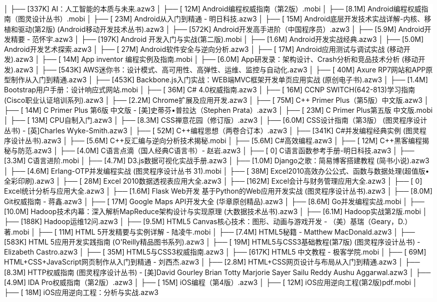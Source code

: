 │   ├── [337K]  AI：人工智能的本质与未来.azw3
│   ├── [ 12M]  Android编程权威指南（第2版）.mobi
│   ├── [8.1M]  Android编程权威指南（图灵设计丛书）.mobi
│   ├── [ 23M]  Android从入门到精通 - 明日科技.azw3
│   ├── [ 15M]  Android底层开发技术实战详解-内核、移植和驱动(第2版) (Android移动开发技术丛书).azw3
│   ├── [572K]  Android开发高手进阶（中国程序员）.azw3
│   ├── [5.9M]  Android开发精要 - 范怀宇.azw3
│   ├── [197K]  Android 开发入门与实战(第二版).mobi
│   ├── [1.6M]  Android开发实战经典.azw3
│   ├── [5.0M]  Android开发艺术探索.azw3
│   ├── [ 27M]  Android软件安全与逆向分析.azw3
│   ├── [ 17M]  Android应用测试与调试实战 (移动开发).azw3
│   ├── [ 14M]  App inventor 编程实例及指南.mobi
│   ├── [6.0M]  App研发录：架构设计、Crash分析和竞品技术分析 (移动开发).azw3
│   ├── [543K]  AWS迷你书：设计模式、高可用性、高弹性、运维、监控与自动化.azw3
│   ├── [ 40M]  Axure RP7网站和APP原型制作从入门到精通.azw3
│   ├── [453K]  Backbone.js入门实战：WEB端MVC框架开发单页应用实战 (原创电子书).azw3
│   ├── [1.4M]  Bootstrap用户手册：设计响应式网站.mobi
│   ├── [ 36M]  C# 4.0权威指南.azw3
│   ├── [ 16M]  CCNP SWITCH(642-813)学习指南 (Cisco职业认证培训系列).azw3
│   ├── [2.2M]  Chrome扩展及应用开发.azw3
│   ├── [ 75M]  C++ Primer Plus（第5版）中文版.azw3
│   ├── [ 14M]  C Primer Plus 第6版 中文版 - [美]史蒂芬•普拉达（Stephen Prata）.azw3
│   ├── [ 23M]  C Primer Plus第五版 中文版.mobi
│   ├── [ 13M]  CPU自制入门.azw3
│   ├── [8.3M]  CSS禅意花园（修订版）.azw3
│   ├── [6.0M]  CSS设计指南（第3版） (图灵程序设计丛书) - [英]Charles Wyke-Smith.azw3
│   ├── [ 52M]  C++编程思想（两卷合订本）.azw3
│   ├── [341K]  C#并发编程经典实例 (图灵程序设计丛书).azw3
│   ├── [5.6M]  C++反汇编与逆向分析技术揭秘.mobi
│   ├── [5.6M]  C#高效编程.azw3
│   ├── [ 12M]  C++黑客编程揭秘与防范.azw3
│   ├── [4.0M]  C语言点滴（国人经典C语言书）- 赵岩.azw3
│   ├── [   0]  C语言函数参考手册-明日科技.azw3
│   ├── [3.3M]  C语言进阶.mobi
│   ├── [4.7M]  D3.js数据可视化实战手册.azw3
│   ├── [1.0M]  Django之歌：简易博客搭建教程 (简书小说).azw3
│   ├── [4.6M]  Erlang-OTP并发编程实战 (图灵程序设计丛书 31).mobi
│   ├── [ 38M]  Excel2010高效办公公式、函数与数据处理(超值版•全彩印刷).azw3
│   ├── [ 28M]  Excel 2010数据透视表应用大全.azw3
│   ├── [162M]  Excel会计与财务管理应用大全.azw3
│   ├── [   0]  Excel统计分析与应用大全.azw3
│   ├── [1.6M]  Flask Web开发 基于Python的Web应用开发实战 (图灵程序设计丛书).azw3
│   ├── [8.0M]  Git权威指南 - 蒋鑫.azw3
│   ├── [ 17M]  Google Maps API开发大全 (华章原创精品).azw3
│   ├── [8.6M]  Go并发编程实战.mobi
│   ├── [10.0M]  Hadoop技术内幕：深入解析MapReduce架构设计与实现原理 (大数据技术丛书).azw3
│   ├── [6.1M]  Hadoop实战第2版.mobi
│   ├── [188K]  Hadoop运维12问.azw3
│   ├── [9.5M]  HTML5 Canvas核心技术：图形、动画与游戏开发 - （美）基瑞（Geary，D.）著.mobi
│   ├── [ 11M]  HTML 5开发精要与实例详解 - 陆凌牛.mobi
│   ├── [7.4M]  HTML5秘籍 - Matthew MacDonald.azw3
│   ├── [583K]  HTML 5应用开发实践指南 (O'Reilly精品图书系列).azw3
│   ├── [ 19M]  HTML5与CSS3基础教程(第7版) (图灵程序设计丛书) - Elizabeth Castro.azw3
│   ├── [ 35M]  HTML5与CSS3权威指南.azw3
│   ├── [617K]  HTML5 中文教程 - 极客学院.mobi
│   ├── [ 69M]  HTML+CSS+JavaScript网页制作从入门到精通 - 刘西杰.azw3
│   ├── [2.8M]  HTML+CSS网页设计与布局从入门到精通.azw3
│   ├── [8.3M]  HTTP权威指南 (图灵程序设计丛书) - [美]David Gourley Brian Totty Marjorie Sayer Sailu Reddy Aushu Aggarwal.azw3
│   ├── [4.9M]  IDA Pro权威指南（第2版）.azw3
│   ├── [ 15M]  iOS编程（第4版）.azw3
│   ├── [ 12M]  iOS应用逆向工程(第2版)pdf.mobi
│   ├── [ 18M]  iOS应用逆向工程：分析与实战.azw3